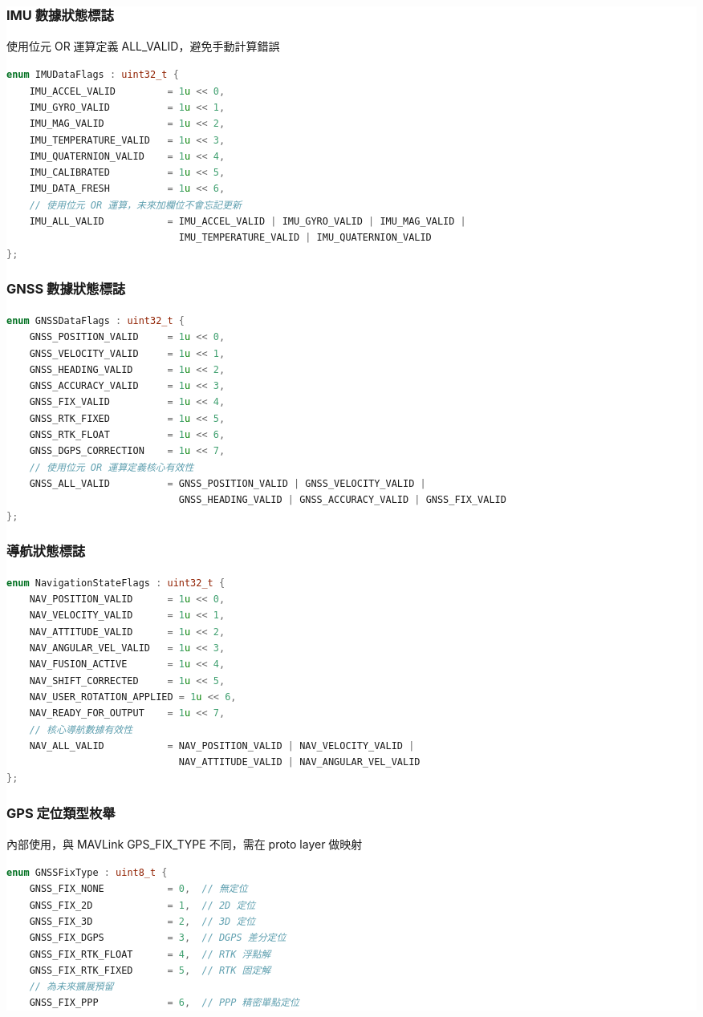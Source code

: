 ### IMU 數據狀態標誌
使用位元 OR 運算定義 ALL_VALID，避免手動計算錯誤
```cpp
enum IMUDataFlags : uint32_t {
    IMU_ACCEL_VALID         = 1u << 0,
    IMU_GYRO_VALID          = 1u << 1,
    IMU_MAG_VALID           = 1u << 2,
    IMU_TEMPERATURE_VALID   = 1u << 3,
    IMU_QUATERNION_VALID    = 1u << 4,
    IMU_CALIBRATED          = 1u << 5,
    IMU_DATA_FRESH          = 1u << 6,
    // 使用位元 OR 運算，未來加欄位不會忘記更新
    IMU_ALL_VALID           = IMU_ACCEL_VALID | IMU_GYRO_VALID | IMU_MAG_VALID |
                              IMU_TEMPERATURE_VALID | IMU_QUATERNION_VALID
};
```

### GNSS 數據狀態標誌
```cpp
enum GNSSDataFlags : uint32_t {
    GNSS_POSITION_VALID     = 1u << 0,
    GNSS_VELOCITY_VALID     = 1u << 1,
    GNSS_HEADING_VALID      = 1u << 2,
    GNSS_ACCURACY_VALID     = 1u << 3,
    GNSS_FIX_VALID          = 1u << 4,
    GNSS_RTK_FIXED          = 1u << 5,
    GNSS_RTK_FLOAT          = 1u << 6,
    GNSS_DGPS_CORRECTION    = 1u << 7,
    // 使用位元 OR 運算定義核心有效性
    GNSS_ALL_VALID          = GNSS_POSITION_VALID | GNSS_VELOCITY_VALID |
                              GNSS_HEADING_VALID | GNSS_ACCURACY_VALID | GNSS_FIX_VALID
};
```

### 導航狀態標誌
```cpp
enum NavigationStateFlags : uint32_t {
    NAV_POSITION_VALID      = 1u << 0,
    NAV_VELOCITY_VALID      = 1u << 1,
    NAV_ATTITUDE_VALID      = 1u << 2,
    NAV_ANGULAR_VEL_VALID   = 1u << 3,
    NAV_FUSION_ACTIVE       = 1u << 4,
    NAV_SHIFT_CORRECTED     = 1u << 5,
    NAV_USER_ROTATION_APPLIED = 1u << 6,
    NAV_READY_FOR_OUTPUT    = 1u << 7,
    // 核心導航數據有效性
    NAV_ALL_VALID           = NAV_POSITION_VALID | NAV_VELOCITY_VALID | 
                              NAV_ATTITUDE_VALID | NAV_ANGULAR_VEL_VALID
};
```

### GPS 定位類型枚舉
內部使用，與 MAVLink GPS_FIX_TYPE 不同，需在 proto layer 做映射
```cpp
enum GNSSFixType : uint8_t {
    GNSS_FIX_NONE           = 0,  // 無定位
    GNSS_FIX_2D             = 1,  // 2D 定位 
    GNSS_FIX_3D             = 2,  // 3D 定位
    GNSS_FIX_DGPS           = 3,  // DGPS 差分定位
    GNSS_FIX_RTK_FLOAT      = 4,  // RTK 浮點解
    GNSS_FIX_RTK_FIXED      = 5,  // RTK 固定解
    // 為未來擴展預留
    GNSS_FIX_PPP            = 6,  // PPP 精密單點定位
```